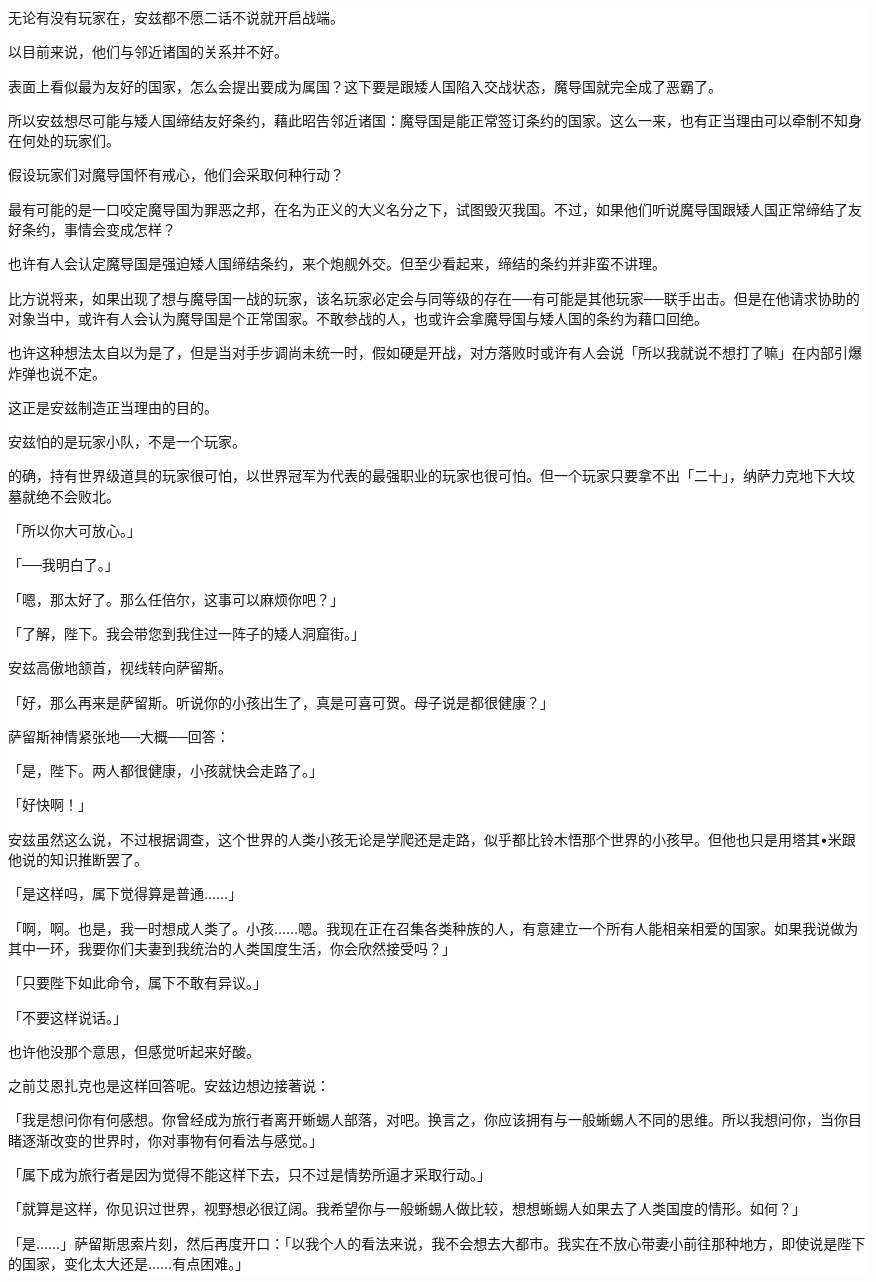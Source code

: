 无论有没有玩家在，安兹都不愿二话不说就开启战端。

以目前来说，他们与邻近诸国的关系并不好。

表面上看似最为友好的国家，怎么会提出要成为属国？这下要是跟矮人国陷入交战状态，魔导国就完全成了恶霸了。

所以安兹想尽可能与矮人国缔结友好条约，藉此昭告邻近诸国：魔导国是能正常签订条约的国家。这么一来，也有正当理由可以牵制不知身在何处的玩家们。

假设玩家们对魔导国怀有戒心，他们会采取何种行动？

最有可能的是一口咬定魔导国为罪恶之邦，在名为正义的大义名分之下，试图毁灭我国。不过，如果他们听说魔导国跟矮人国正常缔结了友好条约，事情会变成怎样？

也许有人会认定魔导国是强迫矮人国缔结条约，来个炮舰外交。但至少看起来，缔结的条约并非蛮不讲理。

比方说将来，如果出现了想与魔导国一战的玩家，该名玩家必定会与同等级的存在──有可能是其他玩家──联手出击。但是在他请求协助的对象当中，或许有人会认为魔导国是个正常国家。不敢参战的人，也或许会拿魔导国与矮人国的条约为藉口回绝。

也许这种想法太自以为是了，但是当对手步调尚未统一时，假如硬是开战，对方落败时或许有人会说「所以我就说不想打了嘛」在内部引爆炸弹也说不定。

这正是安兹制造正当理由的目的。

安兹怕的是玩家小队，不是一个玩家。

的确，持有世界级道具的玩家很可怕，以世界冠军为代表的最强职业的玩家也很可怕。但一个玩家只要拿不出「二十」，纳萨力克地下大坟墓就绝不会败北。

「所以你大可放心。」

「──我明白了。」

「嗯，那太好了。那么任倍尔，这事可以麻烦你吧？」

「了解，陛下。我会带您到我住过一阵子的矮人洞窟街。」

安兹高傲地颔首，视线转向萨留斯。

「好，那么再来是萨留斯。听说你的小孩出生了，真是可喜可贺。母子说是都很健康？」

萨留斯神情紧张地──大概──回答：

「是，陛下。两人都很健康，小孩就快会走路了。」

「好快啊！」

安兹虽然这么说，不过根据调查，这个世界的人类小孩无论是学爬还是走路，似乎都比铃木悟那个世界的小孩早。但他也只是用塔其•米跟他说的知识推断罢了。

「是这样吗，属下觉得算是普通……」

「啊，啊。也是，我一时想成人类了。小孩……嗯。我现在正在召集各类种族的人，有意建立一个所有人能相亲相爱的国家。如果我说做为其中一环，我要你们夫妻到我统治的人类国度生活，你会欣然接受吗？」

「只要陛下如此命令，属下不敢有异议。」

「不要这样说话。」

也许他没那个意思，但感觉听起来好酸。

之前艾恩扎克也是这样回答呢。安兹边想边接著说：

「我是想问你有何感想。你曾经成为旅行者离开蜥蜴人部落，对吧。换言之，你应该拥有与一般蜥蜴人不同的思维。所以我想问你，当你目睹逐渐改变的世界时，你对事物有何看法与感觉。」

「属下成为旅行者是因为觉得不能这样下去，只不过是情势所逼才采取行动。」

「就算是这样，你见识过世界，视野想必很辽阔。我希望你与一般蜥蜴人做比较，想想蜥蜴人如果去了人类国度的情形。如何？」

「是……」萨留斯思索片刻，然后再度开口：「以我个人的看法来说，我不会想去大都市。我实在不放心带妻小前往那种地方，即使说是陛下的国家，变化太大还是……有点困难。」
